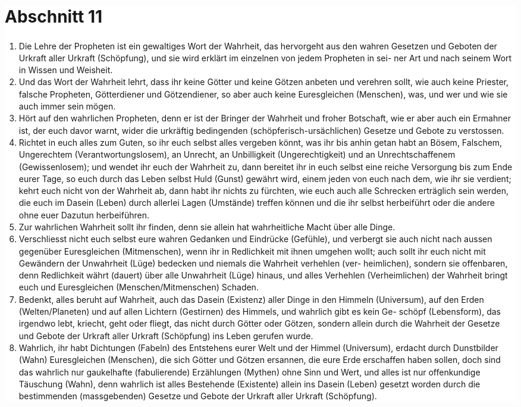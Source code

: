# Abschnitt 11
1) Die Lehre der Propheten ist ein gewaltiges Wort der Wahrheit, das hervorgeht aus den wahren Gesetzen und
 Geboten der Urkraft aller Urkraft (Schöpfung), und sie wird erklärt im einzelnen von jedem Propheten in sei-
 ner Art und nach seinem Wort in Wissen und Weisheit.
2) Und das Wort der Wahrheit lehrt, dass ihr keine Götter und keine Götzen anbeten und verehren sollt, wie
 auch keine Priester, falsche Propheten, Götterdiener und Götzendiener, so aber auch keine Euresgleichen
 (Menschen), was, und wer und wie sie auch immer sein mögen.
3) Hört auf den wahrlichen Propheten, denn er ist der Bringer der Wahrheit und froher Botschaft, wie er aber
 auch ein Ermahner ist, der euch davor warnt, wider die urkräftig bedingenden (schöpferisch-ursächlichen)
 Gesetze und Gebote zu verstossen.
4) Richtet in euch alles zum Guten, so ihr euch selbst alles vergeben könnt, was ihr bis anhin getan habt an
 Bösem, Falschem, Ungerechtem (Verantwortungslosem), an Unrecht, an Unbilligkeit (Ungerechtigkeit) und an
 Unrechtschaffenem (Gewissenlosem); und wendet ihr euch der Wahrheit zu, dann bereitet ihr in euch selbst
 eine reiche Versorgung bis zum Ende eurer Tage, so euch durch das Leben selbst Huld (Gunst) gewährt wird,
 einem jeden von euch nach dem, wie ihr sie verdient; kehrt euch nicht von der Wahrheit ab, dann habt ihr
 nichts zu fürchten, wie euch auch alle Schrecken erträglich sein werden, die euch im Dasein (Leben) durch
 allerlei Lagen (Umstände) treffen können und die ihr selbst herbeiführt oder die andere ohne euer Dazutun
 herbeiführen.
5) Zur wahrlichen Wahrheit sollt ihr finden, denn sie allein hat wahrheitliche Macht über alle Dinge.
6) Verschliesst nicht euch selbst eure wahren Gedanken und Eindrücke (Gefühle), und verbergt sie auch nicht nach aussen gegenüber Euresgleichen (Mitmenschen), wenn ihr in Redlichkeit mit ihnen umgehen wollt; auch
sollt ihr euch nicht mit Gewändern der Unwahrheit (Lüge) bedecken und niemals die Wahrheit verhehlen (ver-
heimlichen), sondern sie offenbaren, denn Redlichkeit währt (dauert) über alle Unwahrheit (Lüge) hinaus, und
alles Verhehlen (Verheimlichen) der Wahrheit bringt euch und Euresgleichen (Menschen/Mitmenschen) Schaden.
7) Bedenkt, alles beruht auf Wahrheit, auch das Dasein (Existenz) aller Dinge in den Himmeln (Universum), auf
 den Erden (Welten/Planeten) und auf allen Lichtern (Gestirnen) des Himmels, und wahrlich gibt es kein Ge-
 schöpf (Lebensform), das irgendwo lebt, kriecht, geht oder fliegt, das nicht durch Götter oder Götzen, sondern
 allein durch die Wahrheit der Gesetze und Gebote der Urkraft aller Urkraft (Schöpfung) ins Leben gerufen
 wurde.
8) Wahrlich, ihr habt Dichtungen (Fabeln) des Entstehens eurer Welt und der Himmel (Universum), erdacht durch
 Dunstbilder (Wahn) Euresgleichen (Menschen), die sich Götter und Götzen ersannen, die eure Erde erschaffen
 haben sollen, doch sind das wahrlich nur gaukelhafte (fabulierende) Erzählungen (Mythen) ohne Sinn und
 Wert, und alles ist nur offenkundige Täuschung (Wahn), denn wahrlich ist alles Bestehende (Existente) allein
 ins Dasein (Leben) gesetzt worden durch die bestimmenden (massgebenden) Gesetze und Gebote der Urkraft
 aller Urkraft (Schöpfung).